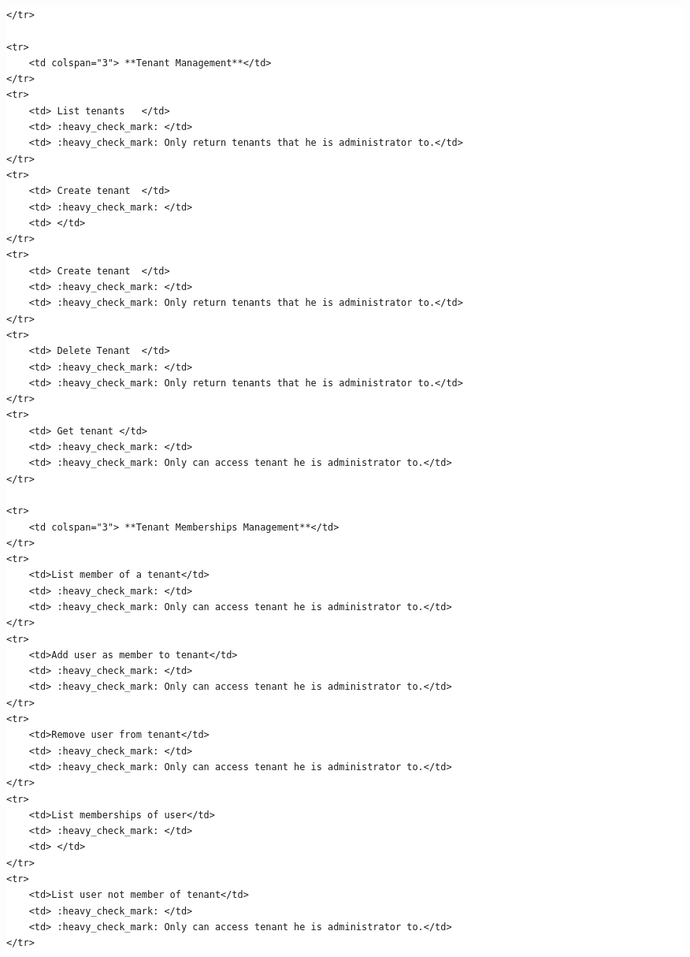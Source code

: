     </tr>

    <tr>
        <td colspan="3"> **Tenant Management**</td>
    </tr>
    <tr>
        <td> List tenants	</td> 
        <td> :heavy_check_mark:	</td>
        <td> :heavy_check_mark: Only return tenants that he is administrator to.</td>
    </tr>
    <tr>
        <td> Create tenant	</td> 
        <td> :heavy_check_mark:	</td>
        <td> </td>
    </tr>
    <tr>
        <td> Create tenant	</td> 
        <td> :heavy_check_mark:	</td>
        <td> :heavy_check_mark: Only return tenants that he is administrator to.</td>
    </tr>
    <tr>
        <td> Delete Tenant	</td> 
        <td> :heavy_check_mark:	</td>
        <td> :heavy_check_mark: Only return tenants that he is administrator to.</td>
    </tr>
    <tr>
        <td> Get tenant	</td> 
        <td> :heavy_check_mark:	</td>
        <td> :heavy_check_mark: Only can access tenant he is administrator to.</td>
    </tr>
	
    <tr>
        <td colspan="3"> **Tenant Memberships Management**</td>
    </tr>
    <tr>
        <td>List member of a tenant</td> 
        <td> :heavy_check_mark:	</td>
        <td> :heavy_check_mark: Only can access tenant he is administrator to.</td>
    </tr>
    <tr>
        <td>Add user as member to tenant</td> 
        <td> :heavy_check_mark:	</td>
        <td> :heavy_check_mark: Only can access tenant he is administrator to.</td>
    </tr>
    <tr>
        <td>Remove user from tenant</td> 
        <td> :heavy_check_mark:	</td>
        <td> :heavy_check_mark: Only can access tenant he is administrator to.</td>
    </tr>
    <tr>
        <td>List memberships of user</td> 
        <td> :heavy_check_mark:	</td>
        <td> </td>
    </tr>
    <tr>
        <td>List user not member of tenant</td> 
        <td> :heavy_check_mark:	</td>
        <td> :heavy_check_mark: Only can access tenant he is administrator to.</td>
    </tr>
